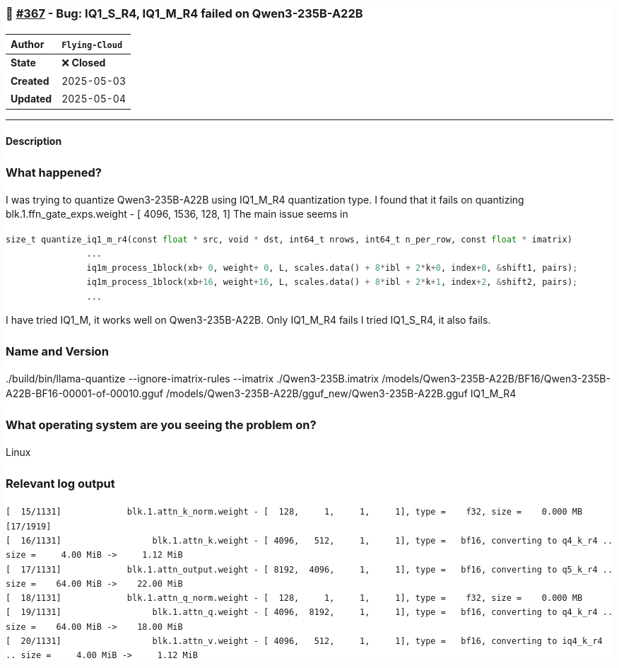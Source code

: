 ### 🐛 [#367](https://github.com/ikawrakow/ik_llama.cpp/issues/367) - Bug: IQ1_S_R4, IQ1_M_R4 failed on Qwen3-235B-A22B

| **Author** | `Flying-Cloud` |
| :--- | :--- |
| **State** | ❌ **Closed** |
| **Created** | 2025-05-03 |
| **Updated** | 2025-05-04 |

---

#### Description

### What happened?

I was trying to quantize Qwen3-235B-A22B using IQ1_M_R4 quantization type. I found that it fails on quantizing blk.1.ffn_gate_exps.weight - [ 4096,  1536,   128,     1] The main issue seems in 
```python
size_t quantize_iq1_m_r4(const float * src, void * dst, int64_t nrows, int64_t n_per_row, const float * imatrix)
                ...
                iq1m_process_1block(xb+ 0, weight+ 0, L, scales.data() + 8*ibl + 2*k+0, index+0, &shift1, pairs);
                iq1m_process_1block(xb+16, weight+16, L, scales.data() + 8*ibl + 2*k+1, index+2, &shift2, pairs);
                ...
```
I have tried IQ1_M, it works well on Qwen3-235B-A22B. Only IQ1_M_R4 fails
I tried IQ1_S_R4, it also fails.

### Name and Version

./build/bin/llama-quantize --ignore-imatrix-rules --imatrix ./Qwen3-235B.imatrix  /models/Qwen3-235B-A22B/BF16/Qwen3-235B-A22B-BF16-00001-of-00010.gguf  /models/Qwen3-235B-A22B/gguf_new/Qwen3-235B-A22B.gguf IQ1_M_R4

### What operating system are you seeing the problem on?

Linux

### Relevant log output

```shell
[  15/1131]             blk.1.attn_k_norm.weight - [  128,     1,     1,     1], type =    f32, size =    0.000 MB                                                                                     [17/1919]
[  16/1131]                  blk.1.attn_k.weight - [ 4096,   512,     1,     1], type =   bf16, converting to q4_k_r4 .. size =     4.00 MiB ->     1.12 MiB                                                    
[  17/1131]             blk.1.attn_output.weight - [ 8192,  4096,     1,     1], type =   bf16, converting to q5_k_r4 .. size =    64.00 MiB ->    22.00 MiB                                                    
[  18/1131]             blk.1.attn_q_norm.weight - [  128,     1,     1,     1], type =    f32, size =    0.000 MB                                                                                              
[  19/1131]                  blk.1.attn_q.weight - [ 4096,  8192,     1,     1], type =   bf16, converting to q4_k_r4 .. size =    64.00 MiB ->    18.00 MiB                                                    
[  20/1131]                  blk.1.attn_v.weight - [ 4096,   512,     1,     1], type =   bf16, converting to iq4_k_r4 .. size =     4.00 MiB ->     1.12 MiB                                                   
```